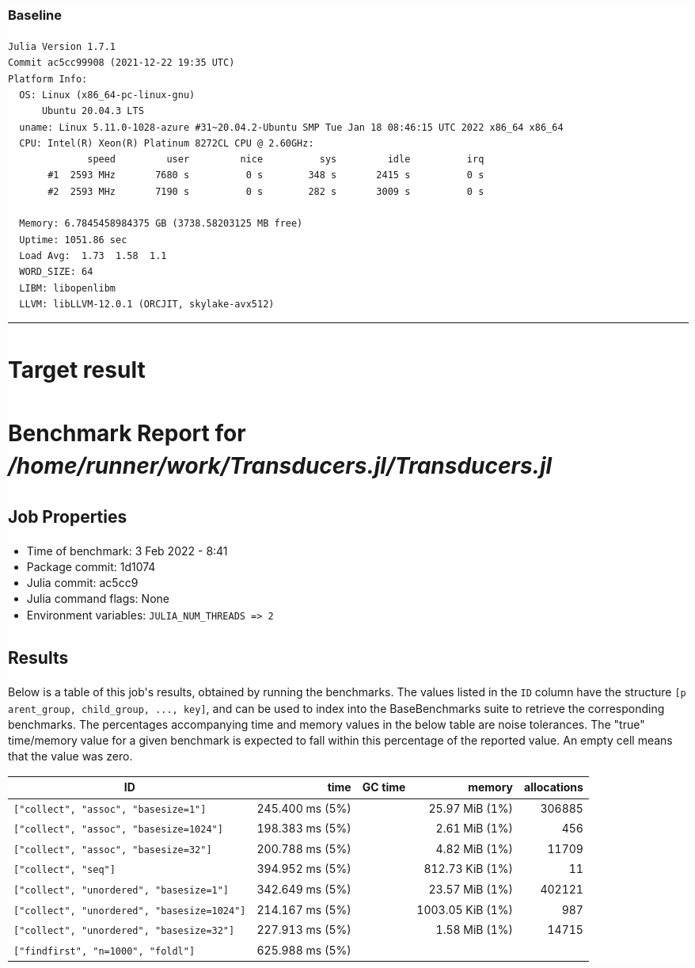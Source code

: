 ### Baseline
```
Julia Version 1.7.1
Commit ac5cc99908 (2021-12-22 19:35 UTC)
Platform Info:
  OS: Linux (x86_64-pc-linux-gnu)
      Ubuntu 20.04.3 LTS
  uname: Linux 5.11.0-1028-azure #31~20.04.2-Ubuntu SMP Tue Jan 18 08:46:15 UTC 2022 x86_64 x86_64
  CPU: Intel(R) Xeon(R) Platinum 8272CL CPU @ 2.60GHz: 
              speed         user         nice          sys         idle          irq
       #1  2593 MHz       7680 s          0 s        348 s       2415 s          0 s
       #2  2593 MHz       7190 s          0 s        282 s       3009 s          0 s
       
  Memory: 6.7845458984375 GB (3738.58203125 MB free)
  Uptime: 1051.86 sec
  Load Avg:  1.73  1.58  1.1
  WORD_SIZE: 64
  LIBM: libopenlibm
  LLVM: libLLVM-12.0.1 (ORCJIT, skylake-avx512)
```

---
# Target result
# Benchmark Report for */home/runner/work/Transducers.jl/Transducers.jl*

## Job Properties
* Time of benchmark: 3 Feb 2022 - 8:41
* Package commit: 1d1074
* Julia commit: ac5cc9
* Julia command flags: None
* Environment variables: `JULIA_NUM_THREADS => 2`

## Results
Below is a table of this job's results, obtained by running the benchmarks.
The values listed in the `ID` column have the structure `[parent_group, child_group, ..., key]`, and can be used to
index into the BaseBenchmarks suite to retrieve the corresponding benchmarks.
The percentages accompanying time and memory values in the below table are noise tolerances. The "true"
time/memory value for a given benchmark is expected to fall within this percentage of the reported value.
An empty cell means that the value was zero.

| ID                                                  | time            | GC time | memory           | allocations |
|-----------------------------------------------------|----------------:|--------:|-----------------:|------------:|
| `["collect", "assoc", "basesize=1"]`                | 245.400 ms (5%) |         |   25.97 MiB (1%) |      306885 |
| `["collect", "assoc", "basesize=1024"]`             | 198.383 ms (5%) |         |    2.61 MiB (1%) |         456 |
| `["collect", "assoc", "basesize=32"]`               | 200.788 ms (5%) |         |    4.82 MiB (1%) |       11709 |
| `["collect", "seq"]`                                | 394.952 ms (5%) |         |  812.73 KiB (1%) |          11 |
| `["collect", "unordered", "basesize=1"]`            | 342.649 ms (5%) |         |   23.57 MiB (1%) |      402121 |
| `["collect", "unordered", "basesize=1024"]`         | 214.167 ms (5%) |         | 1003.05 KiB (1%) |         987 |
| `["collect", "unordered", "basesize=32"]`           | 227.913 ms (5%) |         |    1.58 MiB (1%) |       14715 |
| `["findfirst", "n=1000", "foldl"]`                  | 625.988 ms (5%) |         |                  |             |